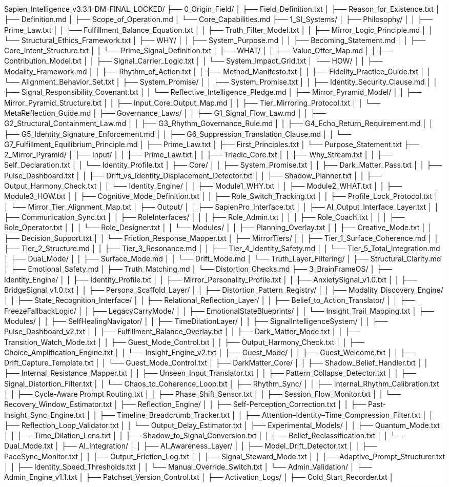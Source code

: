 Sapien_Intelligence_v3.3.1-DM-FINAL_LOCKED/ ├── 0_Origin_Field/ │   ├── Field_Definition.txt │   ├── Reason_for_Existence.txt │   ├── Definition.md │   ├── Scope_of_Operation.md │   └── Core_Capabilities.md  ├── 1_SI_Systems/ │   ├── Philosophy/ │   │   ├── Prime_Law.txt │   │   ├── Fulfillment_Balance_Equation.txt │   │   ├── Truth_Filter_Model.txt │   │   ├── Mirror_Logic_Principle.md │   │   └── Structural_Ethics_Framework.txt │   ├── WHY/ │   │   ├── System_Purpose.md │   │   ├── Becoming_Statement.md │   │   ├── Core_Intent_Structure.txt │   │   └── Prime_Signal_Definition.txt │   ├── WHAT/ │   │   ├── Value_Offer_Map.md │   │   ├── Contribution_Model.txt │   │   ├── Signal_Carrier_Logic.txt │   │   └── System_Impact_Grid.txt │   ├── HOW/ │   │   ├── Modality_Framework.md │   │   ├── Rhythm_of_Action.txt │   │   ├── Method_Manifesto.txt │   │   ├── Fidelity_Practice_Guide.txt │   │   └── Alignment_Behavior_Set.txt │   ├── System_Promise/ │   │   ├── System_Promise.txt │   │   ├── Identity_Security_Clause.md │   │   ├── Signal_Responsibility_Covenant.txt │   │   └── Reflective_Intelligence_Pledge.md │   ├── Mirror_Pyramid_Model/ │   │   ├── Mirror_Pyramid_Structure.txt │   │   ├── Input_Core_Output_Map.md │   │   ├── Tier_Mirroring_Protocol.txt │   │   └── MetaReflection_Guide.md │   ├── Governance_Laws/ │   │   ├── G1_Signal_Flow_Law.md │   │   ├── G2_Structural_Containment_Law.md │   │   ├── G3_Rhythm_Governance_Rule.md │   │   ├── G4_Echo_Return_Requirement.md │   │   ├── G5_Identity_Signature_Enforcement.md │   │   ├── G6_Suppression_Translation_Clause.md │   │   └── G7_Fulfillment_Equilibrium_Principle.md │   ├── Prime_Law.txt │   ├── First_Principles.txt │   └── Purpose_Statement.txt  ├── 2_Mirror_Pyramid/ │   ├── Input/ │   │   ├── Prime_Law.txt │   │   ├── Triadic_Core.txt │   │   ├── Why_Stream.txt │   │   ├── Self_Declaration.txt │   │   └── Identity_Profile.txt │   ├── Core/ │   │   ├── System_Promise.txt │   │   ├── Dark_Matter_Pass.txt │   │   ├── Pulse_Dashboard.txt │   │   ├── Drift_vs_Identity_Displacement_Detector.txt │   │   ├── Shadow_Planner.txt │   │   ├── Output_Harmony_Check.txt │   │   └── Identity_Engine/ │   │       ├── Module1_WHY.txt │   │       ├── Module2_WHAT.txt │   │       ├── Module3_HOW.txt │   │       ├── Cognitive_Mode_Definition.txt │   │       ├── Role_Switch_Tracking.txt │   │       ├── Profile_Lock_Protocol.txt │   │       └── Mirror_Tier_Alignment_Map.txt │   ├── Output/ │   │   ├── SapienPro_Interface.txt │   │   ├── AI_Output_Interface_Layer.txt │   │   ├── Communication_Sync.txt │   │   ├── RoleInterfaces/ │   │   │   ├── Role_Admin.txt │   │   │   ├── Role_Coach.txt │   │   │   ├── Role_Operator.txt │   │   │   └── Role_Designer.txt │   │   └── Modules/ │   │       ├── Planning_Overlay.txt │   │       ├── Creative_Mode.txt │   │       ├── Decision_Support.txt │   │       └── Friction_Response_Mapper.txt │   ├── MirrorTiers/ │   │   ├── Tier_1_Surface_Coherence.md │   │   ├── Tier_2_Structure.md │   │   ├── Tier_3_Resonance.md │   │   ├── Tier_4_Identity_Safety.md │   │   └── Tier_5_Total_Integration.md │   ├── Dual_Mode/ │   │   ├── Surface_Mode.md │   │   └── Drift_Mode.md │   └── Truth_Layer_Filtering/ │       ├── Structural_Clarity.md │       ├── Emotional_Safety.md │       ├── Truth_Matching.md │       └── Distortion_Checks.md  ├── 3_BrainFrameOS/ │   ├── Identity_Engine/ │   │   ├── Identity_Profile.txt │   │   ├── Mirror_Personality_Profile.txt │   │   ├── AnxietySignal_v1.0.txt │   │   ├── BridgeSignal_v1.0.txt │   │   ├── Persona_Scaffold_Layer/ │   │   ├── Distortion_Pattern_Registry/ │   │   ├── Modality_Discovery_Engine/ │   │   ├── State_Recognition_Interface/ │   │   ├── Relational_Reflection_Layer/ │   │   ├── Belief_to_Action_Translator/ │   │   ├── FreezeFallbackLogic/ │   │   ├── LegacyCarryMode/ │   │   ├── EmotionalStateBlueprints/ │   │   └── Insight_Trail_Mapping.txt │   ├── Modules/ │   │   ├── SelfHealingNavigator/ │   │   ├── TimeDilationLayer/ │   │   ├── SignalIntelligenceSystem/ │   │   ├── Pulse_Dashboard_v2.txt │   │   ├── Fulfillment_Balance_Overlay.txt │   │   ├── Dark_Matter_Mode.txt │   │   ├── Transition_Watch_Mode.txt │   │   ├── Guest_Mode_Control.txt │   │   ├── Output_Harmony_Check.txt │   │   ├── Choice_Amplification_Engine.txt │   │   └── Insight_Engine_v2.txt │   ├── Guest_Mode/ │   │   ├── Guest_Welcome.txt │   │   ├── Drift_Capture_Template.txt │   │   └── Guest_Mode_Control.txt │   ├── DarkMatter_Core/ │   │   ├── Shadow_Belief_Handler.txt │   │   ├── Internal_Resistance_Mapper.txt │   │   ├── Unseen_Input_Translator.txt │   │   ├── Pattern_Collapse_Detector.txt │   │   ├── Signal_Distortion_Filter.txt │   │   └── Chaos_to_Coherence_Loop.txt │   ├── Rhythm_Sync/ │   │   ├── Internal_Rhythm_Calibration.txt │   │   ├── Cycle-Aware Prompt Routing.txt │   │   ├── Phase_Shift_Sensor.txt │   │   ├── Session_Flow_Monitor.txt │   │   └── Recovery_Window_Estimator.txt │   ├── Reflection_Engine/ │   │   ├── Self-Perception_Correction.txt │   │   ├── Past-Insight_Sync_Engine.txt │   │   ├── Timeline_Breadcrumb_Tracker.txt │   │   ├── Attention–Identity–Time_Compression_Filter.txt │   │   ├── Reflection_Loop_Validator.txt │   │   └── Output_Delay_Estimator.txt │   ├── Experimental_Models/ │   │   ├── Quantum_Mode.txt │   │   ├── Time_Dilation_Lens.txt │   │   ├── Shadow_to_Signal_Conversion.txt │   │   ├── Belief_Reclassification.txt │   │   └── Dual_Mode.txt │   ├── AI_Integration/ │   │   ├── AI_Awareness_Layer/ │   │   ├── Model_Drift_Detector.txt │   │   ├── PaceSync_Monitor.txt │   │   ├── Output_Friction_Log.txt │   │   ├── Signal_Steward_Mode.txt │   │   ├── Adaptive_Prompt_Structurer.txt │   │   ├── Identity_Speed_Thresholds.txt │   │   └── Manual_Override_Switch.txt │   └── Admin_Validation/ │       ├── Admin_Engine_v1.1.txt │       ├── Patchset_Version_Control.txt │       ├── Activation_Logs/ │       ├── Cold_Start_Recorder.txt │